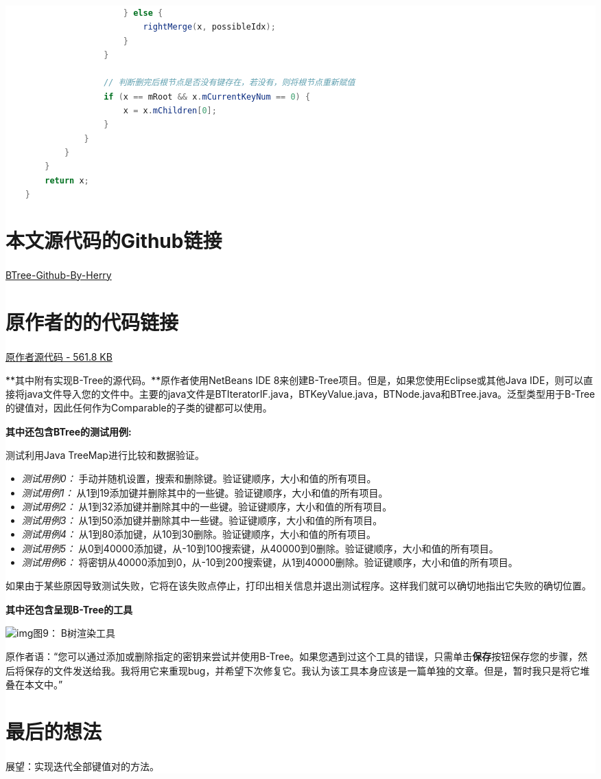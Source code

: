 ```java
						} else {
							rightMerge(x, possibleIdx);
						}
					}
 
					// 判断删完后根节点是否没有键存在，若没有，则将根节点重新赋值
					if (x == mRoot && x.mCurrentKeyNum == 0) {
						x = x.mChildren[0];
					}
				}
			}
		}
		return x;
	}
```

# 本文源代码的Github链接

[BTree-Github-By-Herry](https://github.com/AmazingRi/B-Tree-Another-Implementation-By-Java)

# 原作者的的代码链接

[原作者源代码 - 561.8 KB](https://www.codeproject.com/KB/recipes/1158559/btree-source.zip)

**其中附有实现B-Tree的源代码。**原作者使用NetBeans IDE 8来创建B-Tree项目。但是，如果您使用Eclipse或其他Java IDE，则可以直接将java文件导入您的文件中。主要的java文件是BTIteratorIF.java，BTKeyValue.java，BTNode.java和BTree.java。泛型类型用于B-Tree的键值对，因此任何作为Comparable的子类的键都可以使用。

**其中还包含BTree的测试用例:**

测试利用Java TreeMap进行比较和数据验证。

- *测试用例0：*  手动并随机设置，搜索和删除键。验证键顺序，大小和值的所有项目。
- *测试用例1：*  从1到19添加键并删除其中的一些键。验证键顺序，大小和值的所有项目。
- *测试用例2：*  从1到32添加键并删除其中的一些键。验证键顺序，大小和值的所有项目。
- *测试用例3：*  从1到50添加键并删除其中一些键。验证键顺序，大小和值的所有项目。
- *测试用例4：*  从1到80添加键，从10到30删除。验证键顺序，大小和值的所有项目。
- *测试用例5：*  从0到40000添加键，从-10到100搜索键，从40000到0删除。验证键顺序，大小和值的所有项目。
- *测试用例6：*  将密钥从40000添加到0，从-10到200搜索键，从1到40000删除。验证键顺序，大小和值的所有项目。

如果由于某些原因导致测试失败，它将在该失败点停止，打印出相关信息并退出测试程序。这样我们就可以确切地指出它失败的确切位置。

**其中还包含呈现B-Tree的工具**

![img](https://typoralim.oss-cn-beijing.aliyuncs.com/img/20210517174519.png)图9： B树渲染工具

原作者语：“您可以通过添加或删除指定的密钥来尝试并使用B-Tree。如果您遇到过这个工具的错误，只需单击**保存**按钮保存您的步骤，然后将保存的文件发送给我。我将用它来重现bug，并希望下次修复它。我认为该工具本身应该是一篇单独的文章。但是，暂时我只是将它堆叠在本文中。”

# 最后的想法

展望：实现迭代全部键值对的方法。